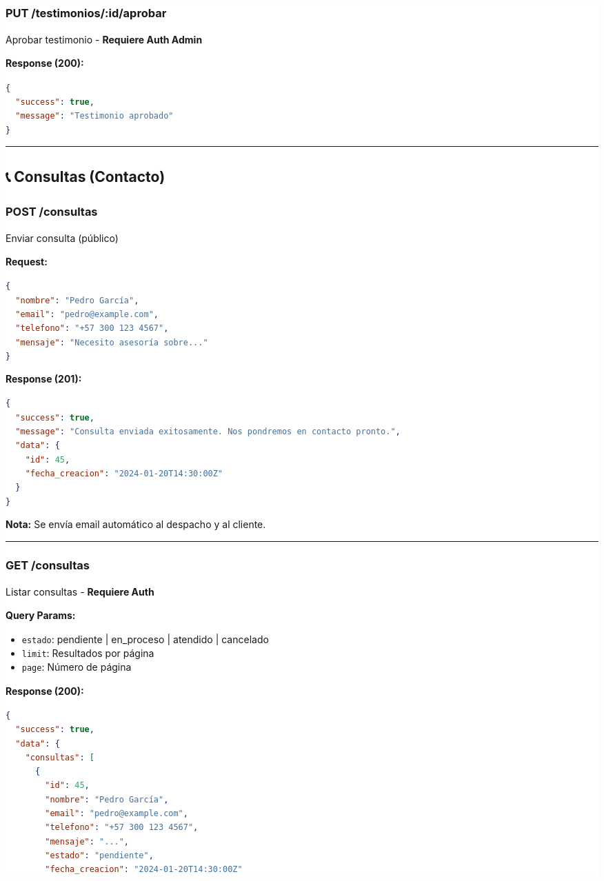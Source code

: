 ### PUT /testimonios/:id/aprobar
Aprobar testimonio - **Requiere Auth Admin**

**Response (200):**
```json
{
  "success": true,
  "message": "Testimonio aprobado"
}
```

---

## 📞 Consultas (Contacto)

### POST /consultas
Enviar consulta (público)

**Request:**
```json
{
  "nombre": "Pedro García",
  "email": "pedro@example.com",
  "telefono": "+57 300 123 4567",
  "mensaje": "Necesito asesoría sobre..."
}
```

**Response (201):**
```json
{
  "success": true,
  "message": "Consulta enviada exitosamente. Nos pondremos en contacto pronto.",
  "data": {
    "id": 45,
    "fecha_creacion": "2024-01-20T14:30:00Z"
  }
}
```

**Nota:** Se envía email automático al despacho y al cliente.

---

### GET /consultas
Listar consultas - **Requiere Auth**

**Query Params:**
- `estado`: pendiente | en_proceso | atendido | cancelado
- `limit`: Resultados por página
- `page`: Número de página

**Response (200):**
```json
{
  "success": true,
  "data": {
    "consultas": [
      {
        "id": 45,
        "nombre": "Pedro García",
        "email": "pedro@example.com",
        "telefono": "+57 300 123 4567",
        "mensaje": "...",
        "estado": "pendiente",
        "fecha_creacion": "2024-01-20T14:30:00Z"
```